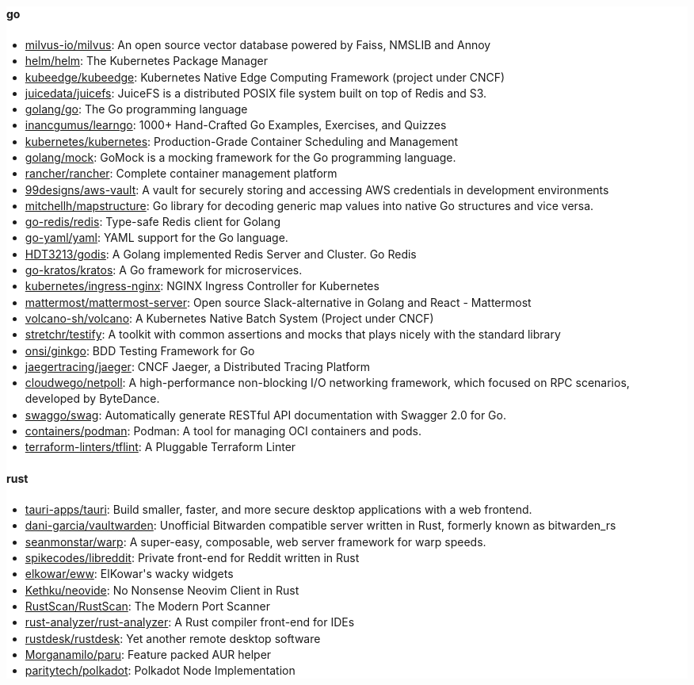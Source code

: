 #### go
* [milvus-io/milvus](https://github.com/milvus-io/milvus): An open source vector database powered by Faiss, NMSLIB and Annoy
* [helm/helm](https://github.com/helm/helm): The Kubernetes Package Manager
* [kubeedge/kubeedge](https://github.com/kubeedge/kubeedge): Kubernetes Native Edge Computing Framework (project under CNCF)
* [juicedata/juicefs](https://github.com/juicedata/juicefs): JuiceFS is a distributed POSIX file system built on top of Redis and S3.
* [golang/go](https://github.com/golang/go): The Go programming language
* [inancgumus/learngo](https://github.com/inancgumus/learngo): 1000+ Hand-Crafted Go Examples, Exercises, and Quizzes
* [kubernetes/kubernetes](https://github.com/kubernetes/kubernetes): Production-Grade Container Scheduling and Management
* [golang/mock](https://github.com/golang/mock): GoMock is a mocking framework for the Go programming language.
* [rancher/rancher](https://github.com/rancher/rancher): Complete container management platform
* [99designs/aws-vault](https://github.com/99designs/aws-vault): A vault for securely storing and accessing AWS credentials in development environments
* [mitchellh/mapstructure](https://github.com/mitchellh/mapstructure): Go library for decoding generic map values into native Go structures and vice versa.
* [go-redis/redis](https://github.com/go-redis/redis): Type-safe Redis client for Golang
* [go-yaml/yaml](https://github.com/go-yaml/yaml): YAML support for the Go language.
* [HDT3213/godis](https://github.com/HDT3213/godis): A Golang implemented Redis Server and Cluster. Go  Redis 
* [go-kratos/kratos](https://github.com/go-kratos/kratos): A Go framework for microservices.
* [kubernetes/ingress-nginx](https://github.com/kubernetes/ingress-nginx): NGINX Ingress Controller for Kubernetes
* [mattermost/mattermost-server](https://github.com/mattermost/mattermost-server): Open source Slack-alternative in Golang and React - Mattermost
* [volcano-sh/volcano](https://github.com/volcano-sh/volcano): A Kubernetes Native Batch System (Project under CNCF)
* [stretchr/testify](https://github.com/stretchr/testify): A toolkit with common assertions and mocks that plays nicely with the standard library
* [onsi/ginkgo](https://github.com/onsi/ginkgo): BDD Testing Framework for Go
* [jaegertracing/jaeger](https://github.com/jaegertracing/jaeger): CNCF Jaeger, a Distributed Tracing Platform
* [cloudwego/netpoll](https://github.com/cloudwego/netpoll): A high-performance non-blocking I/O networking framework, which focused on RPC scenarios, developed by ByteDance.
* [swaggo/swag](https://github.com/swaggo/swag): Automatically generate RESTful API documentation with Swagger 2.0 for Go.
* [containers/podman](https://github.com/containers/podman): Podman: A tool for managing OCI containers and pods.
* [terraform-linters/tflint](https://github.com/terraform-linters/tflint): A Pluggable Terraform Linter

#### rust
* [tauri-apps/tauri](https://github.com/tauri-apps/tauri): Build smaller, faster, and more secure desktop applications with a web frontend.
* [dani-garcia/vaultwarden](https://github.com/dani-garcia/vaultwarden): Unofficial Bitwarden compatible server written in Rust, formerly known as bitwarden_rs
* [seanmonstar/warp](https://github.com/seanmonstar/warp): A super-easy, composable, web server framework for warp speeds.
* [spikecodes/libreddit](https://github.com/spikecodes/libreddit): Private front-end for Reddit written in Rust
* [elkowar/eww](https://github.com/elkowar/eww): ElKowar's wacky widgets
* [Kethku/neovide](https://github.com/Kethku/neovide): No Nonsense Neovim Client in Rust
* [RustScan/RustScan](https://github.com/RustScan/RustScan):  The Modern Port Scanner 
* [rust-analyzer/rust-analyzer](https://github.com/rust-analyzer/rust-analyzer): A Rust compiler front-end for IDEs
* [rustdesk/rustdesk](https://github.com/rustdesk/rustdesk): Yet another remote desktop software
* [Morganamilo/paru](https://github.com/Morganamilo/paru): Feature packed AUR helper
* [paritytech/polkadot](https://github.com/paritytech/polkadot): Polkadot Node Implementation